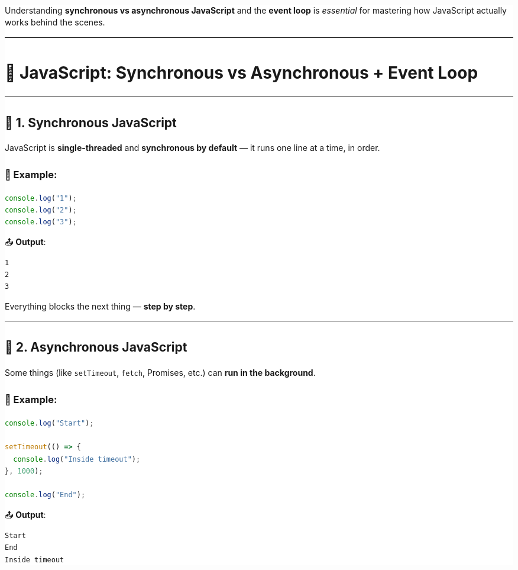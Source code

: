 

Understanding **synchronous vs asynchronous JavaScript** and the **event loop** is *essential* for mastering how JavaScript actually works behind the scenes.

---

# 🧠 JavaScript: Synchronous vs Asynchronous + Event Loop

---

## 🔹 1. Synchronous JavaScript

JavaScript is **single-threaded** and **synchronous by default** — it runs one line at a time, in order.

### 🧪 Example:

```js
console.log("1");
console.log("2");
console.log("3");
```

📤 **Output**:
```
1
2
3
```

Everything blocks the next thing — **step by step**.

---

## 🔹 2. Asynchronous JavaScript

Some things (like `setTimeout`, `fetch`, Promises, etc.) can **run in the background**.

### 🧪 Example:

```js
console.log("Start");

setTimeout(() => {
  console.log("Inside timeout");
}, 1000);

console.log("End");
```

📤 **Output**:
```
Start
End
Inside timeout
```
